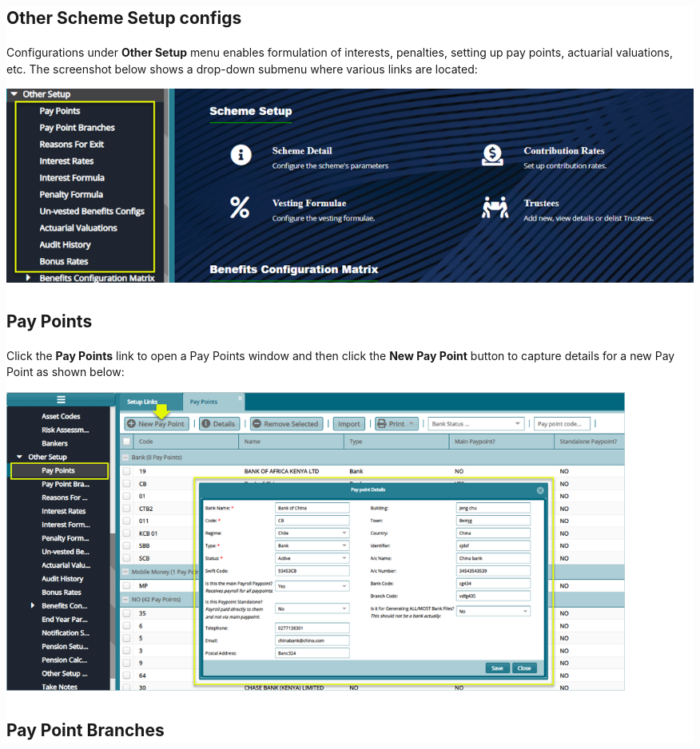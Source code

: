 ## Other Scheme Setup configs

Configurations under **Other Setup** menu enables formulation of interests, penalties, setting up pay points, actuarial valuations, etc. The screenshot below shows a drop-down submenu where various links are located:

<img  alt="other setup links" width="100%" height="auto"  class="center"  src="../.vuepress/public/img/media2/schemeM4.png"> 


## Pay Points

Click the **Pay Points** link to open a Pay Points window and then click the **New Pay Point** button to capture details for a new Pay Point as shown below:

<img  alt="pay points" width="90%" height="auto"  class="center"  src="../.vuepress/public/img/media2/schemeM3.png"> 


## Pay Point Branches

